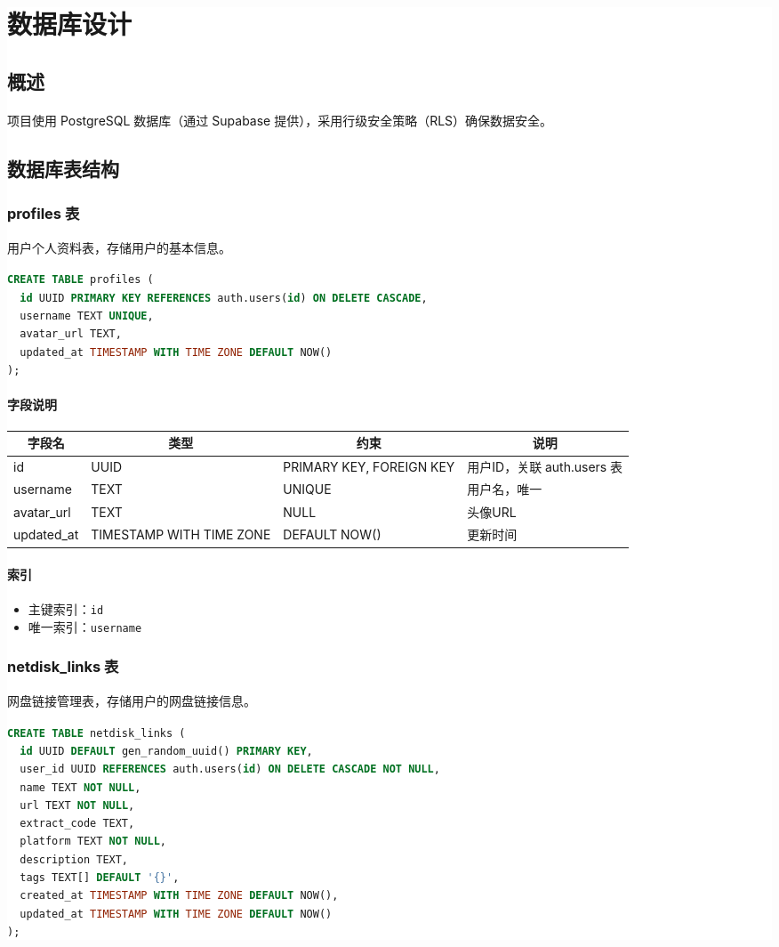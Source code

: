 # 数据库设计

## 概述

项目使用 PostgreSQL 数据库（通过 Supabase 提供），采用行级安全策略（RLS）确保数据安全。

## 数据库表结构

### profiles 表

用户个人资料表，存储用户的基本信息。

```sql
CREATE TABLE profiles (
  id UUID PRIMARY KEY REFERENCES auth.users(id) ON DELETE CASCADE,
  username TEXT UNIQUE,
  avatar_url TEXT,
  updated_at TIMESTAMP WITH TIME ZONE DEFAULT NOW()
);
```

#### 字段说明

| 字段名 | 类型 | 约束 | 说明 |
|--------|------|------|------|
| id | UUID | PRIMARY KEY, FOREIGN KEY | 用户ID，关联 auth.users 表 |
| username | TEXT | UNIQUE | 用户名，唯一 |
| avatar_url | TEXT | NULL | 头像URL |
| updated_at | TIMESTAMP WITH TIME ZONE | DEFAULT NOW() | 更新时间 |

#### 索引
- 主键索引：`id`
- 唯一索引：`username`

### netdisk_links 表

网盘链接管理表，存储用户的网盘链接信息。

```sql
CREATE TABLE netdisk_links (
  id UUID DEFAULT gen_random_uuid() PRIMARY KEY,
  user_id UUID REFERENCES auth.users(id) ON DELETE CASCADE NOT NULL,
  name TEXT NOT NULL,
  url TEXT NOT NULL,
  extract_code TEXT,
  platform TEXT NOT NULL,
  description TEXT,
  tags TEXT[] DEFAULT '{}',
  created_at TIMESTAMP WITH TIME ZONE DEFAULT NOW(),
  updated_at TIMESTAMP WITH TIME ZONE DEFAULT NOW()
);
```
